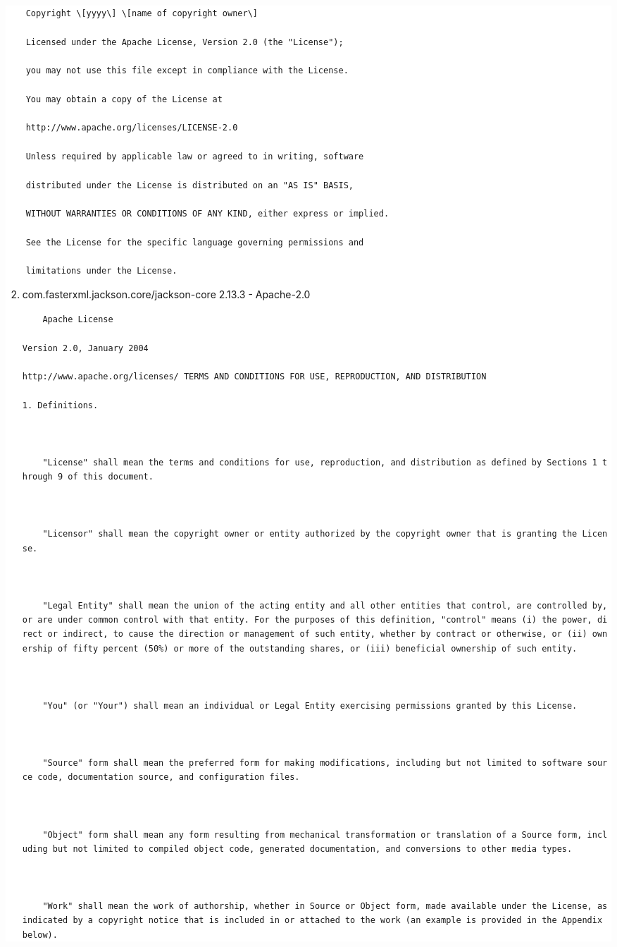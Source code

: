         Copyright \[yyyy\] \[name of copyright owner\]
        
        Licensed under the Apache License, Version 2.0 (the "License");
        
        you may not use this file except in compliance with the License.
        
        You may obtain a copy of the License at
        
        http://www.apache.org/licenses/LICENSE-2.0
        
        Unless required by applicable law or agreed to in writing, software
        
        distributed under the License is distributed on an "AS IS" BASIS,
        
        WITHOUT WARRANTIES OR CONDITIONS OF ANY KIND, either express or implied.
        
        See the License for the specific language governing permissions and
        
        limitations under the License.
            
2.  com.fasterxml.jackson.core/jackson-core 2.13.3 - Apache-2.0
    
            Apache License
    
        Version 2.0, January 2004
        
        http://www.apache.org/licenses/ TERMS AND CONDITIONS FOR USE, REPRODUCTION, AND DISTRIBUTION
        
        1. Definitions.
        
            
        
            "License" shall mean the terms and conditions for use, reproduction, and distribution as defined by Sections 1 through 9 of this document.
        
            
        
            "Licensor" shall mean the copyright owner or entity authorized by the copyright owner that is granting the License.
        
            
        
            "Legal Entity" shall mean the union of the acting entity and all other entities that control, are controlled by, or are under common control with that entity. For the purposes of this definition, "control" means (i) the power, direct or indirect, to cause the direction or management of such entity, whether by contract or otherwise, or (ii) ownership of fifty percent (50%) or more of the outstanding shares, or (iii) beneficial ownership of such entity.
        
            
        
            "You" (or "Your") shall mean an individual or Legal Entity exercising permissions granted by this License.
        
            
        
            "Source" form shall mean the preferred form for making modifications, including but not limited to software source code, documentation source, and configuration files.
        
            
        
            "Object" form shall mean any form resulting from mechanical transformation or translation of a Source form, including but not limited to compiled object code, generated documentation, and conversions to other media types.
        
            
        
            "Work" shall mean the work of authorship, whether in Source or Object form, made available under the License, as indicated by a copyright notice that is included in or attached to the work (an example is provided in the Appendix below).
        